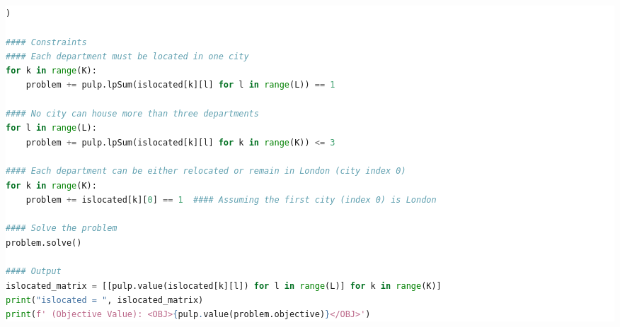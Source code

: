 ```python
)

#### Constraints
#### Each department must be located in one city
for k in range(K):
    problem += pulp.lpSum(islocated[k][l] for l in range(L)) == 1

#### No city can house more than three departments
for l in range(L):
    problem += pulp.lpSum(islocated[k][l] for k in range(K)) <= 3

#### Each department can be either relocated or remain in London (city index 0)
for k in range(K):
    problem += islocated[k][0] == 1  #### Assuming the first city (index 0) is London

#### Solve the problem
problem.solve()

#### Output
islocated_matrix = [[pulp.value(islocated[k][l]) for l in range(L)] for k in range(K)]
print("islocated = ", islocated_matrix)
print(f' (Objective Value): <OBJ>{pulp.value(problem.objective)}</OBJ>')
```

